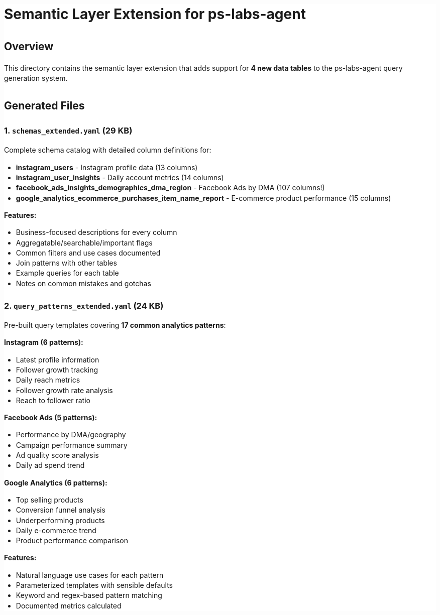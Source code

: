 # Semantic Layer Extension for ps-labs-agent

## Overview

This directory contains the semantic layer extension that adds support for **4 new data tables** to the ps-labs-agent query generation system.

## Generated Files

### 1. `schemas_extended.yaml` (29 KB)
Complete schema catalog with detailed column definitions for:
- **instagram_users** - Instagram profile data (13 columns)
- **instagram_user_insights** - Daily account metrics (14 columns)
- **facebook_ads_insights_demographics_dma_region** - Facebook Ads by DMA (107 columns!)
- **google_analytics_ecommerce_purchases_item_name_report** - E-commerce product performance (15 columns)

**Features:**
- Business-focused descriptions for every column
- Aggregatable/searchable/important flags
- Common filters and use cases documented
- Join patterns with other tables
- Example queries for each table
- Notes on common mistakes and gotchas

### 2. `query_patterns_extended.yaml` (24 KB)
Pre-built query templates covering **17 common analytics patterns**:

**Instagram (6 patterns):**
- Latest profile information
- Follower growth tracking
- Daily reach metrics
- Follower growth rate analysis
- Reach to follower ratio

**Facebook Ads (5 patterns):**
- Performance by DMA/geography
- Campaign performance summary
- Ad quality score analysis
- Daily ad spend trend

**Google Analytics (6 patterns):**
- Top selling products
- Conversion funnel analysis
- Underperforming products
- Daily e-commerce trend
- Product performance comparison

**Features:**
- Natural language use cases for each pattern
- Parameterized templates with sensible defaults
- Keyword and regex-based pattern matching
- Documented metrics calculated
